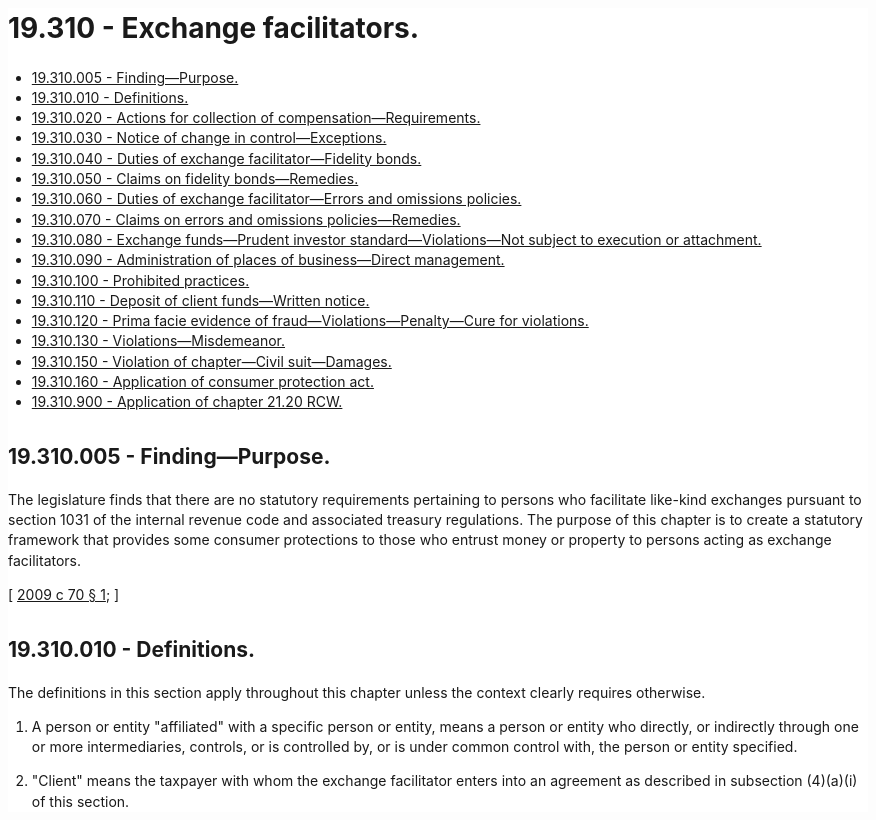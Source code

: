 # 19.310 - Exchange facilitators.
* [19.310.005 - Finding—Purpose.](#19310005---findingpurpose)
* [19.310.010 - Definitions.](#19310010---definitions)
* [19.310.020 - Actions for collection of compensation—Requirements.](#19310020---actions-for-collection-of-compensationrequirements)
* [19.310.030 - Notice of change in control—Exceptions.](#19310030---notice-of-change-in-controlexceptions)
* [19.310.040 - Duties of exchange facilitator—Fidelity bonds.](#19310040---duties-of-exchange-facilitatorfidelity-bonds)
* [19.310.050 - Claims on fidelity bonds—Remedies.](#19310050---claims-on-fidelity-bondsremedies)
* [19.310.060 - Duties of exchange facilitator—Errors and omissions policies.](#19310060---duties-of-exchange-facilitatorerrors-and-omissions-policies)
* [19.310.070 - Claims on errors and omissions policies—Remedies.](#19310070---claims-on-errors-and-omissions-policiesremedies)
* [19.310.080 - Exchange funds—Prudent investor standard—Violations—Not subject to execution or attachment.](#19310080---exchange-fundsprudent-investor-standardviolationsnot-subject-to-execution-or-attachment)
* [19.310.090 - Administration of places of business—Direct management.](#19310090---administration-of-places-of-businessdirect-management)
* [19.310.100 - Prohibited practices.](#19310100---prohibited-practices)
* [19.310.110 - Deposit of client funds—Written notice.](#19310110---deposit-of-client-fundswritten-notice)
* [19.310.120 - Prima facie evidence of fraud—Violations—Penalty—Cure for violations.](#19310120---prima-facie-evidence-of-fraudviolationspenaltycure-for-violations)
* [19.310.130 - Violations—Misdemeanor.](#19310130---violationsmisdemeanor)
* [19.310.150 - Violation of chapter—Civil suit—Damages.](#19310150---violation-of-chaptercivil-suitdamages)
* [19.310.160 - Application of consumer protection act.](#19310160---application-of-consumer-protection-act)
* [19.310.900 - Application of chapter  21.20 RCW.](#19310900---application-of-chapter--2120-rcw)
## 19.310.005 - Finding—Purpose.
The legislature finds that there are no statutory requirements pertaining to persons who facilitate like-kind exchanges pursuant to section 1031 of the internal revenue code and associated treasury regulations. The purpose of this chapter is to create a statutory framework that provides some consumer protections to those who entrust money or property to persons acting as exchange facilitators.

\[ [2009 c 70 § 1](https://lawfilesext.leg.wa.gov/biennium/2009-10/Pdf/Bills/Session%20Laws/House/1078-S2.SL.pdf?cite=2009%20c%2070%20§%201); \]

## 19.310.010 - Definitions.
The definitions in this section apply throughout this chapter unless the context clearly requires otherwise.

1. A person or entity "affiliated" with a specific person or entity, means a person or entity who directly, or indirectly through one or more intermediaries, controls, or is controlled by, or is under common control with, the person or entity specified.

2. "Client" means the taxpayer with whom the exchange facilitator enters into an agreement as described in subsection (4)(a)(i) of this section.
